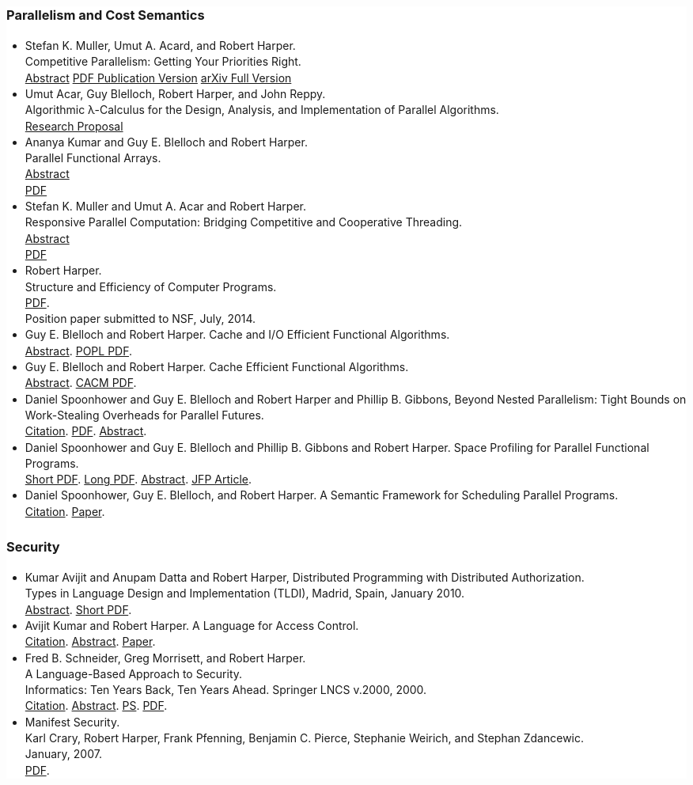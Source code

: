 
### Parallelism and Cost Semantics

*   Stefan K. Muller, Umut A. Acard, and Robert Harper.  
    Competitive Parallelism: Getting Your Priorities Right.  
    [Abstract](papers/priorities/abstract.txt) [PDF Publication Version](papers/priorities/paper.pdf) [arXiv Full Version](http://arxiv.org/abs/1807.03703)
*   Umut Acar, Guy Blelloch, Robert Harper, and John Reppy.  
    Algorithmic λ-Calculus for the Design, Analysis, and Implementation of Parallel Algorithms.  
    [Research Proposal](papers/nsf-pfl/excerpt.pdf)
*   Ananya Kumar and Guy E. Blelloch and Robert Harper.  
    Parallel Functional Arrays.  
    [Abstract](papers/farray/abstract.txt)  
    [PDF](papers/farray/popl17.pdf)
*   Stefan K. Muller and Umut A. Acar and Robert Harper.  
    Responsive Parallel Computation: Bridging Competitive and Cooperative Threading.  
    [Abstract](papers/resppar/abstract.txt)  
    [PDF](papers/resppar/pldi.pdf)
*   Robert Harper.  
    Structure and Efficiency of Computer Programs.  
    [PDF](papers/secp/secp.pdf).  
    Position paper submitted to NSF, July, 2014.
*   Guy E. Blelloch and Robert Harper. Cache and I/O Efficient Functional Algorithms.  
    [Abstract](papers/iolambda/abstract.txt). [POPL PDF](papers/iolambda/short.pdf).
*   Guy E. Blelloch and Robert Harper. Cache Efficient Functional Algorithms.  
    [Abstract](papers/iolambda-cacm/abstract.txt). [CACM PDF](papers/iolambda-cacm/cacm.pdf).
*   Daniel Spoonhower and Guy E. Blelloch and Robert Harper and Phillip B. Gibbons, Beyond Nested Parallelism: Tight Bounds on Work-Stealing Overheads for Parallel Futures.  
    [Citation](papers/wsfut/citation.bib). [PDF](papers/wsfut/spaa09.pdf). [Abstract](papers/wsfut/abstract.txt).
*   Daniel Spoonhower and Guy E. Blelloch and Phillip B. Gibbons and Robert Harper. Space Profiling for Parallel Functional Programs.  
    [Short PDF](papers/parprof/short.pdf). [Long PDF](papers/parprof/long.pdf). [Abstract](papers/parprof/abstract.txt). [JFP Article](http://journals.cambridge.org/repo_A78hNseU).
*   Daniel Spoonhower, Guy E. Blelloch, and Robert Harper. A Semantic Framework for Scheduling Parallel Programs.  
    [Citation](papers/parsch/citation.bib). [Paper](papers/parsch/paper.pdf).

### Security

*   Kumar Avijit and Anupam Datta and Robert Harper, Distributed Programming with Distributed Authorization.  
    Types in Language Design and Implementation (TLDI), Madrid, Spain, January 2010.  
    [Abstract](papers/pcml5/abstract.txt). [Short PDF](papers/pcml5/tldi.pdf).
*   Avijit Kumar and Robert Harper. A Language for Access Control.  
    [Citation](papers/accctl/citation.bib). [Abstract](papers/accctl/abstract.txt). [Paper](papers/accctl/paper.pdf).
*   Fred B. Schneider, Greg Morrisett, and Robert Harper.  
    A Language-Based Approach to Security.  
    Informatics: Ten Years Back, Ten Years Ahead. Springer LNCS v.2000, 2000.  
    [Citation](papers/langsec/citation.bib). [Abstract](papers/langsec/abstract.txt). [PS](papers/langsec/dagstuhl.ps). [PDF](papers/langsec/dagstuhl.pdf).
*   Manifest Security.  
    Karl Crary, Robert Harper, Frank Pfenning, Benjamin C. Pierce, Stephanie Weirich, and Stephan Zdancewic.  
    January, 2007.  
    [PDF](papers/mansec/pubprop.pdf).
